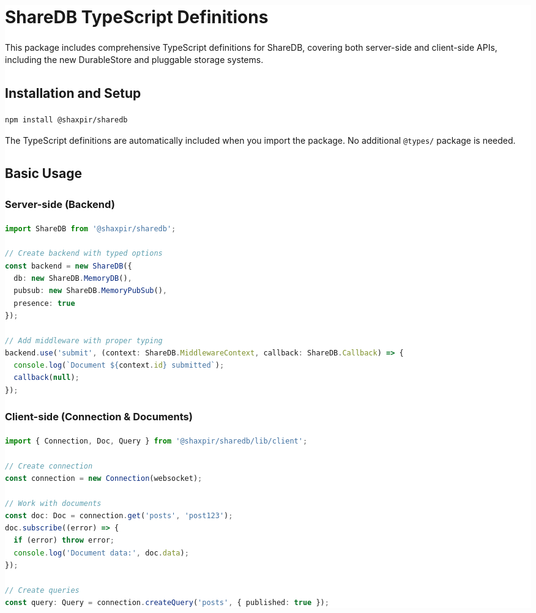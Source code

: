 # ShareDB TypeScript Definitions

This package includes comprehensive TypeScript definitions for ShareDB, covering both server-side and client-side APIs, including the new DurableStore and pluggable storage systems.

## Installation and Setup

```bash
npm install @shaxpir/sharedb
```

The TypeScript definitions are automatically included when you import the package. No additional `@types/` package is needed.

## Basic Usage

### Server-side (Backend)

```typescript
import ShareDB from '@shaxpir/sharedb';

// Create backend with typed options
const backend = new ShareDB({
  db: new ShareDB.MemoryDB(),
  pubsub: new ShareDB.MemoryPubSub(),
  presence: true
});

// Add middleware with proper typing
backend.use('submit', (context: ShareDB.MiddlewareContext, callback: ShareDB.Callback) => {
  console.log(`Document ${context.id} submitted`);
  callback(null);
});
```

### Client-side (Connection & Documents)

```typescript
import { Connection, Doc, Query } from '@shaxpir/sharedb/lib/client';

// Create connection
const connection = new Connection(websocket);

// Work with documents
const doc: Doc = connection.get('posts', 'post123');
doc.subscribe((error) => {
  if (error) throw error;
  console.log('Document data:', doc.data);
});

// Create queries
const query: Query = connection.createQuery('posts', { published: true });
```
